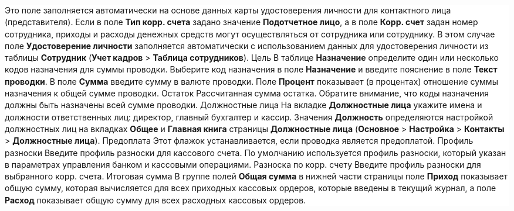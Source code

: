 <td>Это поле заполняется автоматически на основе данных карты удостоверения личности для контактного лица (представителя). Если в поле <strong>Тип корр. счета</strong> задано значение <strong>Подотчетное лицо</strong>, а в поле <strong>Корр. счет</strong> задан номер сотрудника, приходы и расходы денежных средств могут осуществляться от сотрудника или сотруднику. В этом случае поле <strong>Удостоверение личности</strong> заполняется автоматически с использованием данных для удостоверения личности из таблицы <strong>Сотрудник</strong> (<strong>Учет кадров</strong> &gt; <strong>Таблица сотрудников</strong>).</td>
</tr>
<tr class="odd">
<td>Цель</td>
<td>В таблице <strong>Назначение</strong> определите один или несколько кодов назначения для суммы проводки. Выберите код назначения в поле <strong>Назначение</strong> и введите пояснение в поле <strong>Текст проводки</strong>. В поле <strong>Сумма</strong> введите сумму в валюте проводки. Поле <strong>Процент</strong> показывает (в процентах) отношение суммы назначения к общей сумме проводки.</td>
</tr>
<tr class="even">
<td>Остаток</td>
<td>Рассчитанная сумма остатка. Обратите внимание, что коды назначения должны быть назначены всей сумме проводки.</td>
</tr>
<tr class="odd">
<td>Должностные лица</td>
<td>На вкладке <strong>Должностные лица</strong> укажите имена и должности ответственных лиц: директор, главный бухгалтер и кассир. Значения <strong>Должность</strong> определяются настройкой должностных лиц на вкладках <strong>Общее</strong> и <strong>Главная книга</strong> страницы <strong>Должностные лица</strong> (<strong>Основное</strong> &gt; <strong>Настройка</strong> &gt; <strong>Контакты</strong> &gt; <strong>Должностные лица</strong>).</td>
</tr>
<tr class="even">
<td>Предоплата</td>
<td>Этот флажок устанавливается, если проводка является предоплатой.</td>
</tr>
<tr class="odd">
<td>Профиль разноски</td>
<td>Введите профиль разноски для кассового счета. По умолчанию используется профиль разноски, который указан в параметрах управления банком и кассовыми операциями.</td>
</tr>
<tr class="even">
<td>Разноска по корр. счету</td>
<td>Введите профиль разноски для выбранного корр. счета.</td>
</tr>
<tr class="odd">
<td>Итоговая сумма</td>
<td>В группе полей <strong>Общая сумма</strong> в нижней части страницы поле <strong>Приход</strong> показывает общую сумму, которая вычисляется для всех приходных кассовых ордеров, которые введены в текущий журнал, а поле <strong>Расход</strong> показывает общую сумму для всех расходных кассовых ордеров.</td>
</tr>
</tbody>
</table>
